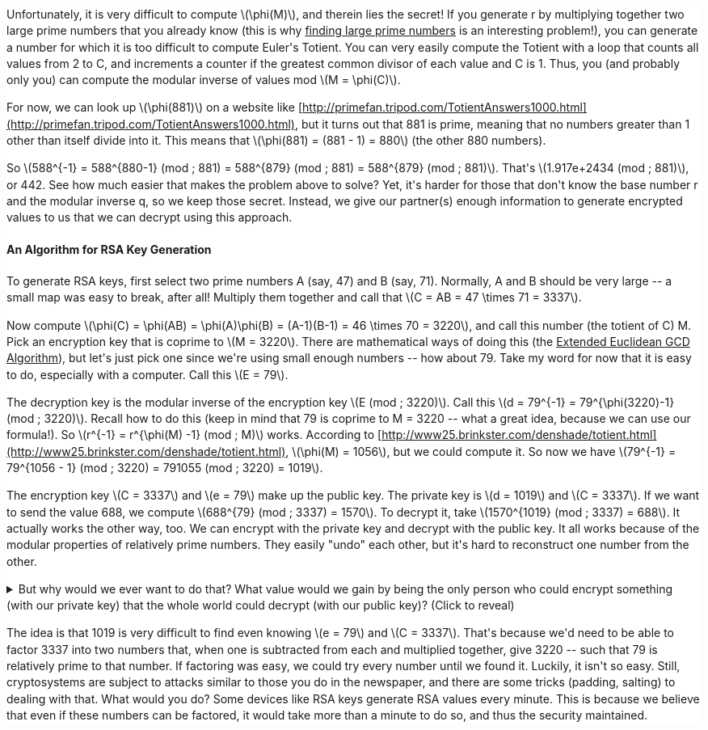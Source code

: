 Unfortunately, it is very difficult to compute <span>\\(\phi(M)\\)</span>, and therein lies the secret!  If you generate r by multiplying together two large prime numbers that you already know (this is why [finding large prime numbers](https://en.wikipedia.org/wiki/Largest_known_prime_number) is an interesting problem!), you can generate a number for which it is too difficult to compute Euler's Totient.  You can very easily compute the Totient with a loop that counts all values from 2 to C, and increments a counter if the greatest common divisor of each value and C is 1.  Thus, you (and probably only you) can compute the modular inverse of values mod <span>\\(M = \phi(C)\\)</span>.  

For now, we can look up <span>\\(\phi(881)\\)</span> on a website like [http://primefan.tripod.com/TotientAnswers1000.html](http://primefan.tripod.com/TotientAnswers1000.html), but it turns out that 881 is prime, meaning that no numbers greater than 1 other than itself divide into it.  This means that <span>\\(\phi(881) = (881 - 1) = 880\\)</span> (the other 880 numbers).  

So <span>\\(588^{-1} = 588^{880-1} (mod \; 881) = 588^{879} (mod \; 881) = 588^{879} (mod \; 881)\\)</span>.  That's <span>\\(1.917e+2434 (mod \; 881)\\)</span>, or 442.  See how much easier that makes the problem above to solve?  Yet, it's harder for those that don't know the base number r and the modular inverse q, so we keep those secret.  Instead, we give our partner(s) enough information to generate encrypted values to us that we can decrypt using this approach.

#### An Algorithm for RSA Key Generation
To generate RSA keys, first select two prime numbers A (say, 47) and B (say, 71).  Normally, A and B should be very large -- a small map was easy to break, after all!  Multiply them together and call that <span>\\(C = AB = 47 \times 71 = 3337\\)</span>.  

Now compute <span>\\(\phi(C) = \phi(AB) = \phi(A)\phi(B) = (A-1)(B-1) = 46 \times 70 = 3220\\)</span>, and call this number (the totient of C) M.  Pick an encryption key that is coprime to <span>\\(M = 3220\\)</span>.  There are mathematical ways of doing this (the [Extended Euclidean GCD Algorithm](https://en.wikipedia.org/wiki/Extended_Euclidean_algorithm)), but let's just pick one since we're using small enough numbers -- how about 79.   Take my word for now that it is easy to do, especially with a computer.  Call this <span>\\(E = 79\\)</span>.

The decryption key is the modular inverse of the encryption key <span>\\(E  (mod \; 3220)\\)</span>.  Call this <span>\\(d = 79^{-1} = 79^{\phi(3220)-1} (mod \; 3220)\\)</span>.  Recall how to do this (keep in mind that 79 is coprime to M = 3220 -- what a great idea, because we can use our formula!).  So <span>\\(r^{-1} = r^{\phi(M) -1} (mod \; M)\\)</span> works.  According to [http://www25.brinkster.com/denshade/totient.html](http://www25.brinkster.com/denshade/totient.html), <span>\\(\phi(M) = 1056\\)</span>, but we could compute it.  So now we have <span>\\(79^{-1} = 79^{1056 - 1} (mod \; 3220) = 791055 (mod \; 3220) = 1019\\)</span>.

The encryption key <span>\\(C = 3337\\)</span> and <span>\\(e = 79\\)</span> make up the public key.  The private key is <span>\\(d = 1019\\)</span> and <span>\\(C = 3337\\)</span>.  If we want to send the value 688, we compute <span>\\(688^{79} (mod \; 3337) = 1570\\)</span>.  To decrypt it, take <span>\\(1570^{1019} (mod \; 3337) = 688\\)</span>.  It actually works the other way, too.  We can encrypt with the private key and decrypt with the public key.  It all works because of the modular properties of relatively prime numbers. They easily "undo" each other, but it's hard to reconstruct one number from the other.  

<details><summary>But why would we ever want to do that?  What value would we gain by being the only person who could encrypt something (with our private key) that the whole world could decrypt (with our public key)?  (Click to reveal)</summary></details>

The idea is that 1019 is very difficult to find even knowing <span>\\(e = 79\\)</span> and <span>\\(C = 3337\\)</span>.  That's because we'd need to be able to factor 3337 into two numbers that, when one is subtracted from each and multiplied together, give 3220 -- such that 79 is relatively prime to that number.  If factoring was easy, we could try every number until we found it.  Luckily, it isn't so easy.   Still, cryptosystems are subject to attacks similar to those you do in the newspaper, and there are some tricks (padding, salting) to dealing with that.  What would you do?  Some devices like RSA keys generate RSA values every minute.  This is because we believe that even if these numbers can be factored, it would take more than a minute to do so, and thus the security maintained.
